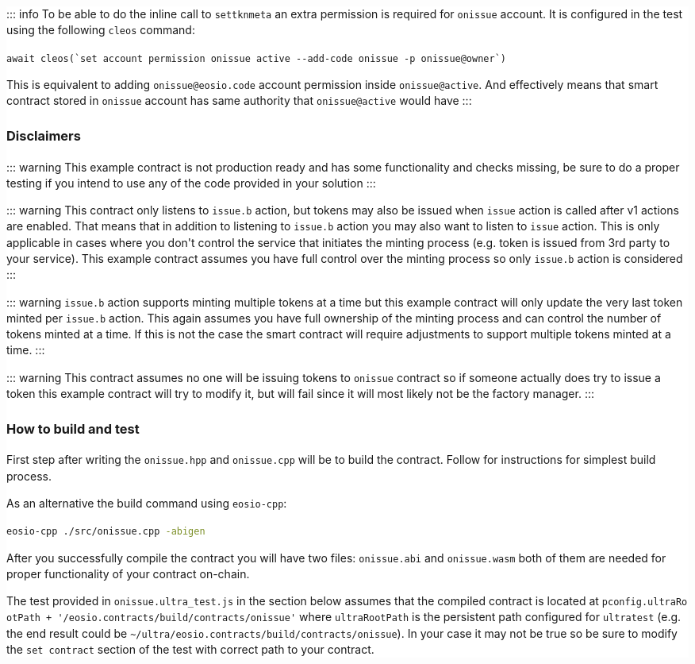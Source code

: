 ::: info
To be able to do the inline call to `settknmeta` an extra permission is required for `onissue` account. It is configured in the test using the following `cleos` command:
```
await cleos(`set account permission onissue active --add-code onissue -p onissue@owner`)
```
This is equivalent to adding `onissue@eosio.code` account permission inside `onissue@active`. And effectively means that smart contract stored in `onissue` account has same authority that `onissue@active` would have
:::

### Disclaimers

::: warning
This example contract is not production ready and has some functionality and checks missing, be sure to do a proper testing if you intend to use any of the code provided in your solution
:::

::: warning
This contract only listens to `issue.b` action, but tokens may also be issued when `issue` action is called after v1 actions are enabled. That means that in addition to listening to `issue.b` action you may also want to listen to `issue` action. This is only applicable in cases where you don't control the service that initiates the minting process (e.g. token is issued from 3rd party to your service). This example contract assumes you have full control over the minting process so only `issue.b` action is considered
:::

::: warning
`issue.b` action supports minting multiple tokens at a time but this example contract will only update the very last token minted per `issue.b` action. This again assumes you have full ownership of the minting process and can control the number of tokens minted at a time. If this is not the case the smart contract will require adjustments to support multiple tokens minted at a time.
:::

::: warning
This contract assumes no one will be issuing tokens to `onissue` contract so if someone actually does try to issue a token this example contract will try to modify it, but will fail since it will most likely not be the factory manager.
:::

### How to build and test

First step after writing the `onissue.hpp` and `onissue.cpp` will be to build the contract. Follow <INSERT LINK HERE> for instructions for simplest build process.

As an alternative the build command using `eosio-cpp`:

```bash
eosio-cpp ./src/onissue.cpp -abigen
```

After you successfully compile the contract you will have two files: `onissue.abi` and `onissue.wasm` both of them are needed for proper functionality of your contract on-chain.

The test provided in `onissue.ultra_test.js` in the section below assumes that the compiled contract is located at `pconfig.ultraRootPath + '/eosio.contracts/build/contracts/onissue'` where `ultraRootPath` is the persistent path configured for `ultratest` (e.g. the end result could be `~/ultra/eosio.contracts/build/contracts/onissue`). In your case it may not be true so be sure to modify the `set contract` section of the test with correct path to your contract.
